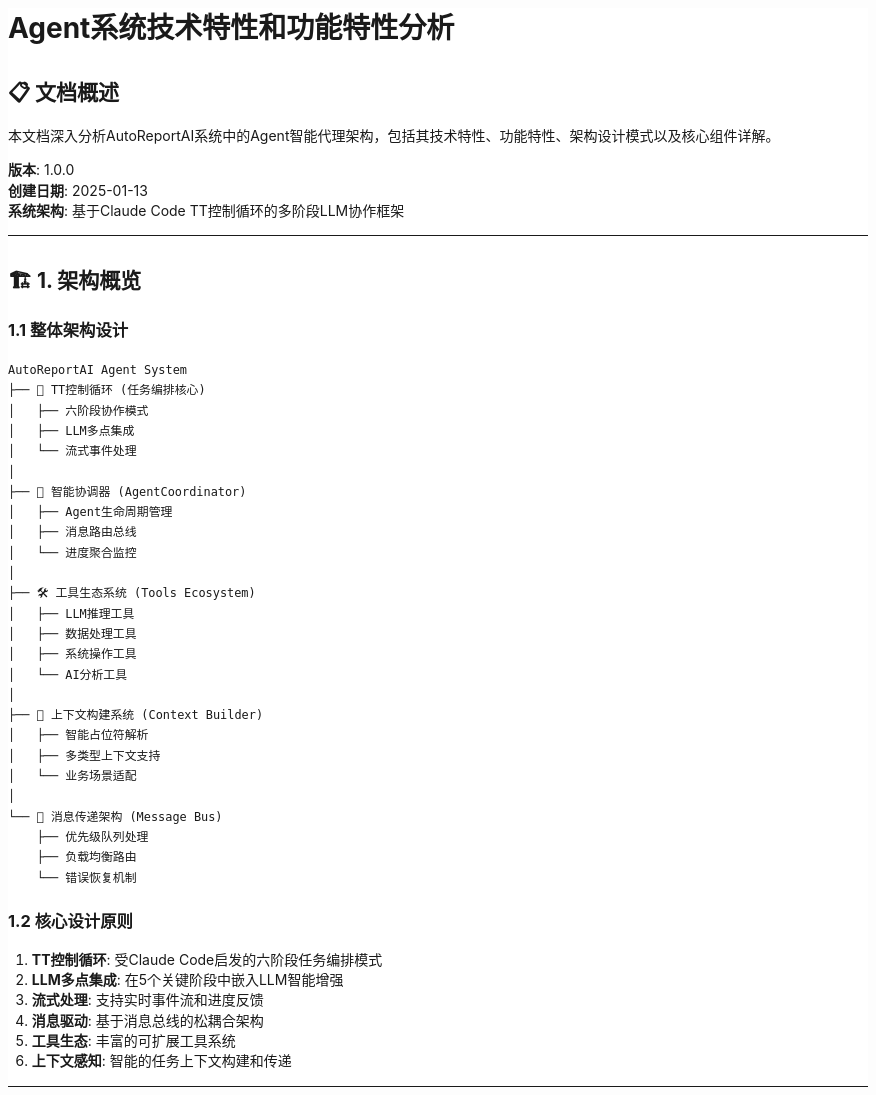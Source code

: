 # Agent系统技术特性和功能特性分析

## 📋 文档概述

本文档深入分析AutoReportAI系统中的Agent智能代理架构，包括其技术特性、功能特性、架构设计模式以及核心组件详解。

**版本**: 1.0.0  
**创建日期**: 2025-01-13  
**系统架构**: 基于Claude Code TT控制循环的多阶段LLM协作框架  

---

## 🏗️ 1. 架构概览

### 1.1 整体架构设计

```
AutoReportAI Agent System
├── 🎯 TT控制循环 (任务编排核心)
│   ├── 六阶段协作模式
│   ├── LLM多点集成
│   └── 流式事件处理
│
├── 🧠 智能协调器 (AgentCoordinator)  
│   ├── Agent生命周期管理
│   ├── 消息路由总线
│   └── 进度聚合监控
│
├── 🛠️ 工具生态系统 (Tools Ecosystem)
│   ├── LLM推理工具
│   ├── 数据处理工具
│   ├── 系统操作工具
│   └── AI分析工具
│
├── 🎨 上下文构建系统 (Context Builder)
│   ├── 智能占位符解析
│   ├── 多类型上下文支持
│   └── 业务场景适配
│
└── 💬 消息传递架构 (Message Bus)
    ├── 优先级队列处理
    ├── 负载均衡路由
    └── 错误恢复机制
```

### 1.2 核心设计原则

1. **TT控制循环**: 受Claude Code启发的六阶段任务编排模式
2. **LLM多点集成**: 在5个关键阶段中嵌入LLM智能增强
3. **流式处理**: 支持实时事件流和进度反馈
4. **消息驱动**: 基于消息总线的松耦合架构
5. **工具生态**: 丰富的可扩展工具系统
6. **上下文感知**: 智能的任务上下文构建和传递

---